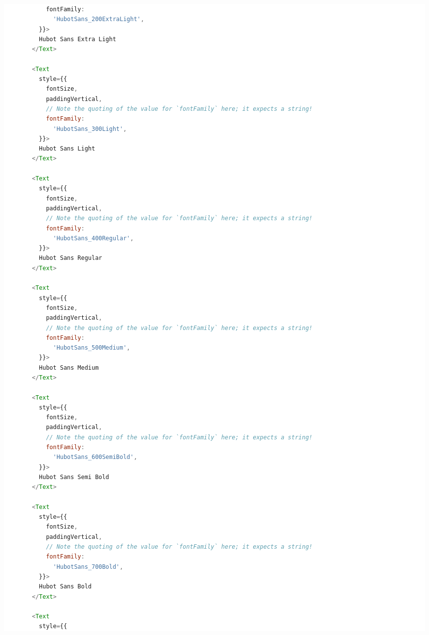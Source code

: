 ```js
            fontFamily:
              'HubotSans_200ExtraLight',
          }}>
          Hubot Sans Extra Light
        </Text>

        <Text
          style={{
            fontSize,
            paddingVertical,
            // Note the quoting of the value for `fontFamily` here; it expects a string!
            fontFamily:
              'HubotSans_300Light',
          }}>
          Hubot Sans Light
        </Text>

        <Text
          style={{
            fontSize,
            paddingVertical,
            // Note the quoting of the value for `fontFamily` here; it expects a string!
            fontFamily:
              'HubotSans_400Regular',
          }}>
          Hubot Sans Regular
        </Text>

        <Text
          style={{
            fontSize,
            paddingVertical,
            // Note the quoting of the value for `fontFamily` here; it expects a string!
            fontFamily:
              'HubotSans_500Medium',
          }}>
          Hubot Sans Medium
        </Text>

        <Text
          style={{
            fontSize,
            paddingVertical,
            // Note the quoting of the value for `fontFamily` here; it expects a string!
            fontFamily:
              'HubotSans_600SemiBold',
          }}>
          Hubot Sans Semi Bold
        </Text>

        <Text
          style={{
            fontSize,
            paddingVertical,
            // Note the quoting of the value for `fontFamily` here; it expects a string!
            fontFamily:
              'HubotSans_700Bold',
          }}>
          Hubot Sans Bold
        </Text>

        <Text
          style={{
```